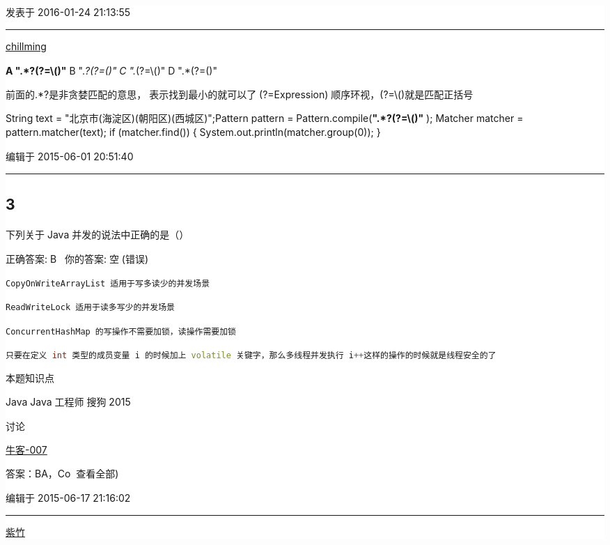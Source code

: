 发表于 2016-01-24 21:13:55

* * *

[chillming](https://www.nowcoder.com/profile/827882)

**A ".*?(?=\\()"**
B ".*?(?=\()"
C ".*(?=\\()"
D ".*(?=\()"

前面的.*?是非贪婪匹配的意思， 表示找到最小的就可以了
(?=Expression) 顺序环视，(?=\\()就是匹配正括号

String text = "北京市(海淀区)(朝阳区)(西城区)";Pattern pattern = Pattern.compile(**".*?(?=\\()"** );
Matcher matcher = pattern.matcher(text);
if (matcher.find()) {
System.out.println(matcher.group(0));
}

编辑于 2015-06-01 20:51:40

* * *

## 3

下列关于 Java 并发的说法中正确的是（）

正确答案: B   你的答案: 空 (错误)

```cpp
CopyOnWriteArrayList 适用于写多读少的并发场景
```

```cpp
ReadWriteLock 适用于读多写少的并发场景
```

```cpp
ConcurrentHashMap 的写操作不需要加锁，读操作需要加锁
```

```cpp
只要在定义 int 类型的成员变量 i 的时候加上 volatile 关键字，那么多线程并发执行 i++这样的操作的时候就是线程安全的了
```

本题知识点

Java Java 工程师 搜狗 2015

讨论

[牛客-007](https://www.nowcoder.com/profile/394118)

答案：BA，Co  查看全部)

编辑于 2015-06-17 21:16:02

* * *

[紫竹](https://www.nowcoder.com/profile/975616)
